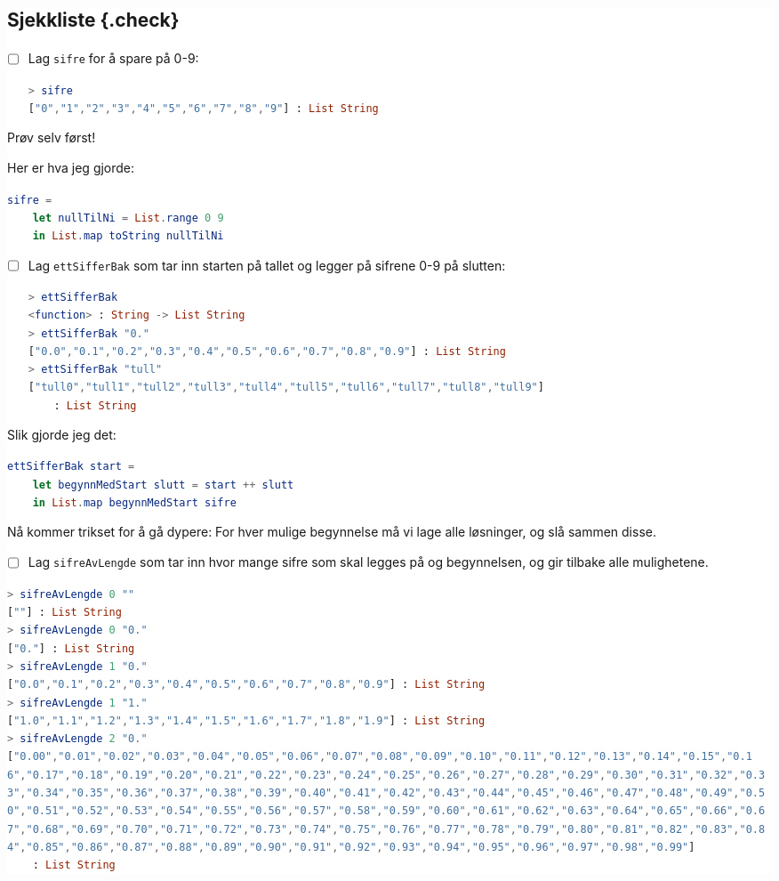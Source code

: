## Sjekkliste {.check}

- [ ] Lag `sifre` for å spare på 0-9:

  ```elm
  > sifre
  ["0","1","2","3","4","5","6","7","8","9"] : List String
  ```

Prøv selv først!

Her er hva jeg gjorde:

```elm
sifre =
    let nullTilNi = List.range 0 9
    in List.map toString nullTilNi
```

- [ ] Lag `ettSifferBak` som tar inn starten på tallet og legger på sifrene 0-9
  på slutten:

  ```elm
  > ettSifferBak
  <function> : String -> List String
  > ettSifferBak "0."
  ["0.0","0.1","0.2","0.3","0.4","0.5","0.6","0.7","0.8","0.9"] : List String
  > ettSifferBak "tull"
  ["tull0","tull1","tull2","tull3","tull4","tull5","tull6","tull7","tull8","tull9"]
      : List String
  ```

Slik gjorde jeg det:

```elm
ettSifferBak start =
    let begynnMedStart slutt = start ++ slutt
    in List.map begynnMedStart sifre
```

Nå kommer trikset for å gå dypere: For hver mulige begynnelse må vi lage alle
løsninger, og slå sammen disse.

- [ ] Lag `sifreAvLengde` som tar inn hvor mange sifre som skal legges på og
  begynnelsen, og gir tilbake alle mulighetene.

```elm
> sifreAvLengde 0 ""
[""] : List String
> sifreAvLengde 0 "0."
["0."] : List String
> sifreAvLengde 1 "0."
["0.0","0.1","0.2","0.3","0.4","0.5","0.6","0.7","0.8","0.9"] : List String
> sifreAvLengde 1 "1."
["1.0","1.1","1.2","1.3","1.4","1.5","1.6","1.7","1.8","1.9"] : List String
> sifreAvLengde 2 "0."
["0.00","0.01","0.02","0.03","0.04","0.05","0.06","0.07","0.08","0.09","0.10","0.11","0.12","0.13","0.14","0.15","0.16","0.17","0.18","0.19","0.20","0.21","0.22","0.23","0.24","0.25","0.26","0.27","0.28","0.29","0.30","0.31","0.32","0.33","0.34","0.35","0.36","0.37","0.38","0.39","0.40","0.41","0.42","0.43","0.44","0.45","0.46","0.47","0.48","0.49","0.50","0.51","0.52","0.53","0.54","0.55","0.56","0.57","0.58","0.59","0.60","0.61","0.62","0.63","0.64","0.65","0.66","0.67","0.68","0.69","0.70","0.71","0.72","0.73","0.74","0.75","0.76","0.77","0.78","0.79","0.80","0.81","0.82","0.83","0.84","0.85","0.86","0.87","0.88","0.89","0.90","0.91","0.92","0.93","0.94","0.95","0.96","0.97","0.98","0.99"]
    : List String
```
